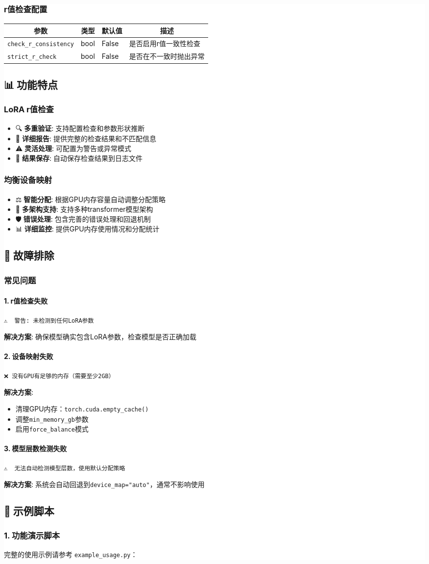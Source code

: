 ### r值检查配置
| 参数 | 类型 | 默认值 | 描述 |
|------|------|--------|------|
| `check_r_consistency` | bool | False | 是否启用r值一致性检查 |
| `strict_r_check` | bool | False | 是否在不一致时抛出异常 |

## 📊 功能特点

### LoRA r值检查
- 🔍 **多重验证**: 支持配置检查和参数形状推断
- 📝 **详细报告**: 提供完整的检查结果和不匹配信息
- ⚠️ **灵活处理**: 可配置为警告或异常模式
- 💾 **结果保存**: 自动保存检查结果到日志文件

### 均衡设备映射
- ⚖️ **智能分配**: 根据GPU内存容量自动调整分配策略
- 🎯 **多架构支持**: 支持多种transformer模型架构
- 🛡️ **错误处理**: 包含完善的错误处理和回退机制
- 📊 **详细监控**: 提供GPU内存使用情况和分配统计

## 🔧 故障排除

### 常见问题

#### 1. r值检查失败
```
⚠️  警告: 未检测到任何LoRA参数
```
**解决方案**: 确保模型确实包含LoRA参数，检查模型是否正确加载

#### 2. 设备映射失败
```
❌ 没有GPU有足够的内存（需要至少2GB）
```
**解决方案**: 
- 清理GPU内存：`torch.cuda.empty_cache()`
- 调整`min_memory_gb`参数
- 启用`force_balance`模式

#### 3. 模型层数检测失败
```
⚠️  无法自动检测模型层数，使用默认分配策略
```
**解决方案**: 系统会自动回退到`device_map="auto"`，通常不影响使用

## 📝 示例脚本

### 1. 功能演示脚本
完整的使用示例请参考 `example_usage.py`：
